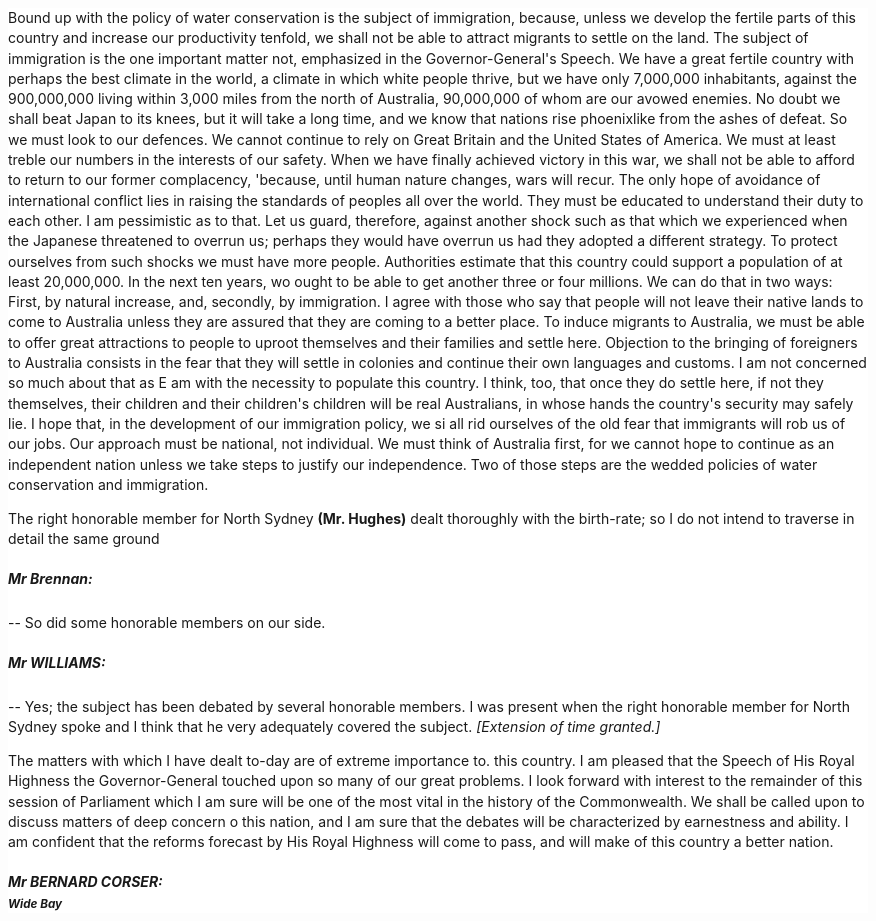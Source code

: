 Bound up with the policy of water conservation is the subject of immigration, because, unless we develop the fertile parts of this country and increase our productivity tenfold, we shall not be able to attract migrants to settle on the land. The subject of immigration is the one important matter not, emphasized in the Governor-General's Speech. We have a great fertile country with perhaps the best climate in the world, a climate in which white people thrive, but we have only 7,000,000 inhabitants, against the 900,000,000 living within 3,000 miles from the north of Australia, 90,000,000 of whom are our avowed enemies. No doubt we shall beat Japan to its knees, but it will take a long time, and we know that nations rise phoenixlike from the ashes  of defeat.  So we must look to our defences. We cannot continue to rely on Great Britain and the United States of America. We must at least treble our numbers in the interests of our safety. When we have finally achieved victory in this war, we shall not be able to afford to return to our  former  complacency, 'because, until human nature changes, wars will recur. The only hope of avoidance of international conflict lies in raising the standards of peoples all over the world. They must be educated to understand their duty to each other. I am pessimistic as to that. Let us guard, therefore,  against  another shock such as that which we experienced when the Japanese threatened to overrun us; perhaps they would have overrun us had they adopted a different strategy. To protect ourselves from such shocks we must have more people. Authorities estimate that this country could support a population of at least 20,000,000. In the next ten years, wo ought to be able to get another three or four millions. We can do that in two ways: First, by natural increase, and, secondly, by immigration. I agree with those who say that people will not leave their native lands to come to Australia unless they are assured that they are  coming to a better place. To induce migrants to Australia, we must be able to offer great attractions to people to uproot themselves and their families and settle here. Objection to the bringing of foreigners to Australia consists in the fear that they will settle in colonies and continue their own languages and customs. I am not concerned so much about that as E am with the necessity to populate this country. I think, too, that once they do settle here, if not they themselves, their children and their children's children will be real Australians, in whose hands the country's security may safely lie. I hope that, in the development of our immigration policy, we si all rid ourselves of the old fear that immigrants will rob us of our jobs. Our approach must be national, not individual. We must think of Australia first, for we cannot hope to continue as an independent nation unless we take steps to justify our independence. Two of those steps are the wedded policies of water conservation and immigration. 

The right honorable member for North Sydney  **(Mr. Hughes)**  dealt thoroughly with the birth-rate; so I do not intend to traverse in detail the same ground 

##### Mr Brennan:

--  So did some honorable members on our side. 

##### Mr WILLIAMS:

-- Yes; the subject has been debated by several honorable members. I was present when the right honorable member for North Sydney spoke and I think that he very adequately covered the subject.  *[Extension of time granted.]* 

The matters with which I have dealt to-day are of extreme importance to. this country. I am pleased that the Speech of  His  Royal Highness the Governor-General touched upon so many of our great problems. I look forward with interest to the remainder of this session of Parliament which I am sure will be one of the most vital in the history of the Commonwealth. We shall be called upon to discuss matters of deep concern o this nation, and I am sure that the debates will be characterized by earnestness and ability. I am confident that the reforms forecast by  His  Royal Highness will come to pass, and will make of this country a better nation. 

##### Mr BERNARD CORSER:<br><small class="text-muted">Wide Bay</small>
